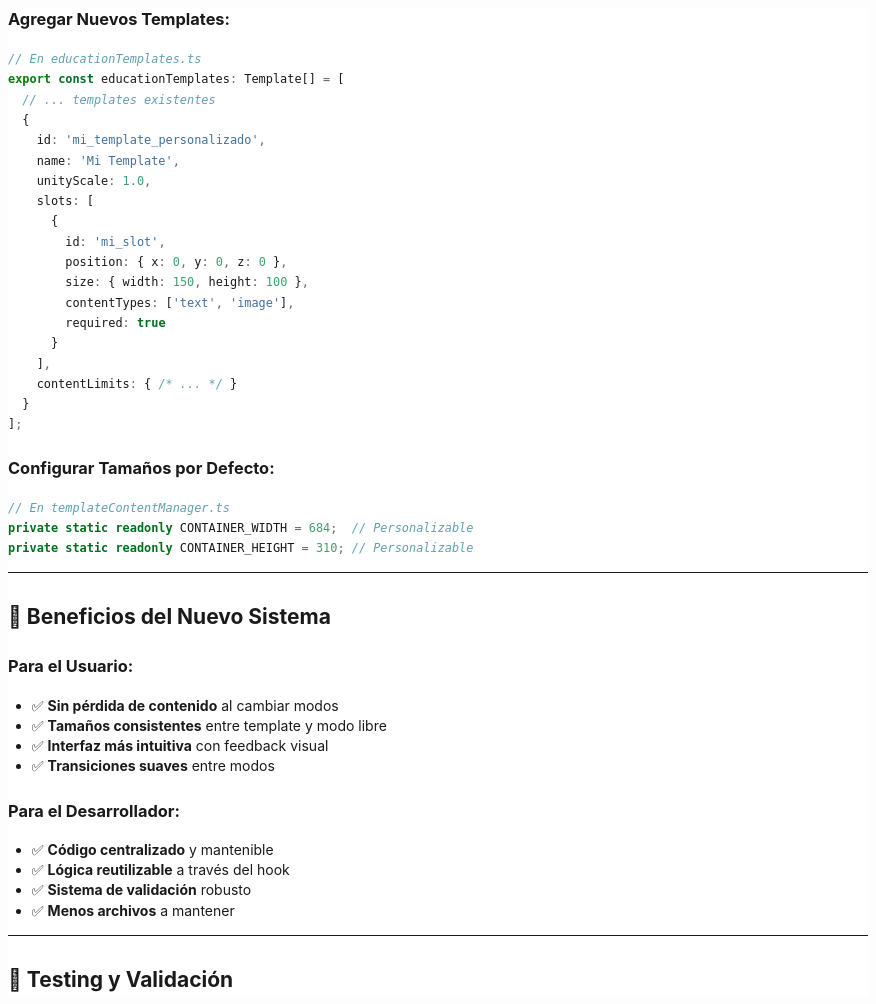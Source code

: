 ### **Agregar Nuevos Templates:**
```typescript
// En educationTemplates.ts
export const educationTemplates: Template[] = [
  // ... templates existentes
  {
    id: 'mi_template_personalizado',
    name: 'Mi Template',
    unityScale: 1.0,
    slots: [
      {
        id: 'mi_slot',
        position: { x: 0, y: 0, z: 0 },
        size: { width: 150, height: 100 },
        contentTypes: ['text', 'image'],
        required: true
      }
    ],
    contentLimits: { /* ... */ }
  }
];
```

### **Configurar Tamaños por Defecto:**
```typescript
// En templateContentManager.ts
private static readonly CONTAINER_WIDTH = 684;  // Personalizable
private static readonly CONTAINER_HEIGHT = 310; // Personalizable
```

---

## 🎨 **Beneficios del Nuevo Sistema**

### **Para el Usuario:**
- ✅ **Sin pérdida de contenido** al cambiar modos
- ✅ **Tamaños consistentes** entre template y modo libre
- ✅ **Interfaz más intuitiva** con feedback visual
- ✅ **Transiciones suaves** entre modos

### **Para el Desarrollador:**
- ✅ **Código centralizado** y mantenible
- ✅ **Lógica reutilizable** a través del hook
- ✅ **Sistema de validación** robusto
- ✅ **Menos archivos** a mantener

---

## 🧪 **Testing y Validación**
